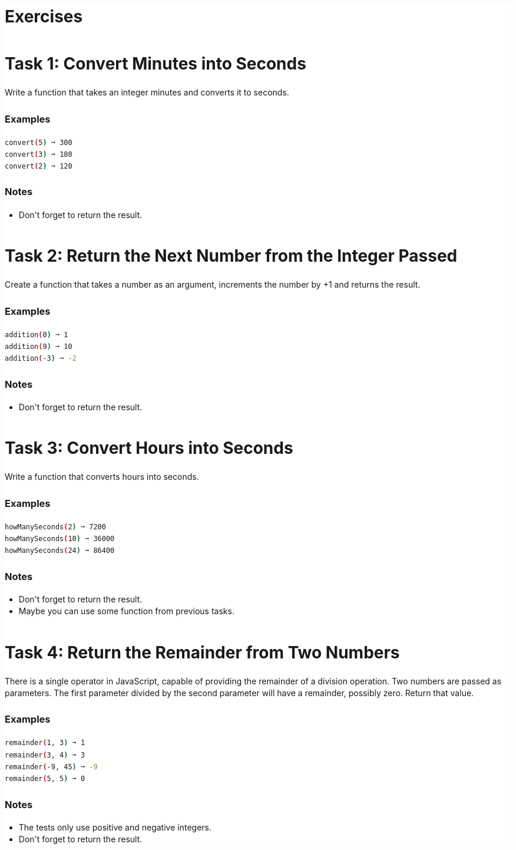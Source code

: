 # Exercises


# Task 1: Convert Minutes into Seconds
Write a function that takes an integer minutes and converts it to seconds.
### Examples
```sh
convert(5) ➞ 300
convert(3) ➞ 180
convert(2) ➞ 120
```
### Notes
* Don't forget to return the result.


# Task 2: Return the Next Number from the Integer Passed
Create a function that takes a number as an argument, increments the number by +1 and returns the result.
### Examples
```sh
addition(0) ➞ 1
addition(9) ➞ 10
addition(-3) ➞ -2
```
### Notes
* Don't forget to return the result.

# Task 3: Convert Hours into Seconds
Write a function that converts hours into seconds.
### Examples
```sh
howManySeconds(2) ➞ 7200
howManySeconds(10) ➞ 36000
howManySeconds(24) ➞ 86400
```
### Notes
* Don't forget to return the result.
* Maybe you can use some function from previous tasks.

# Task 4: Return the Remainder from Two Numbers
There is a single operator in JavaScript, capable of providing the remainder of a division operation. Two numbers are passed as parameters. The first parameter divided by the second parameter will have a remainder, possibly zero. Return that value.
### Examples
```sh
remainder(1, 3) ➞ 1
remainder(3, 4) ➞ 3
remainder(-9, 45) ➞ -9
remainder(5, 5) ➞ 0
```
### Notes
* The tests only use positive and negative integers.
* Don't forget to return the result.
